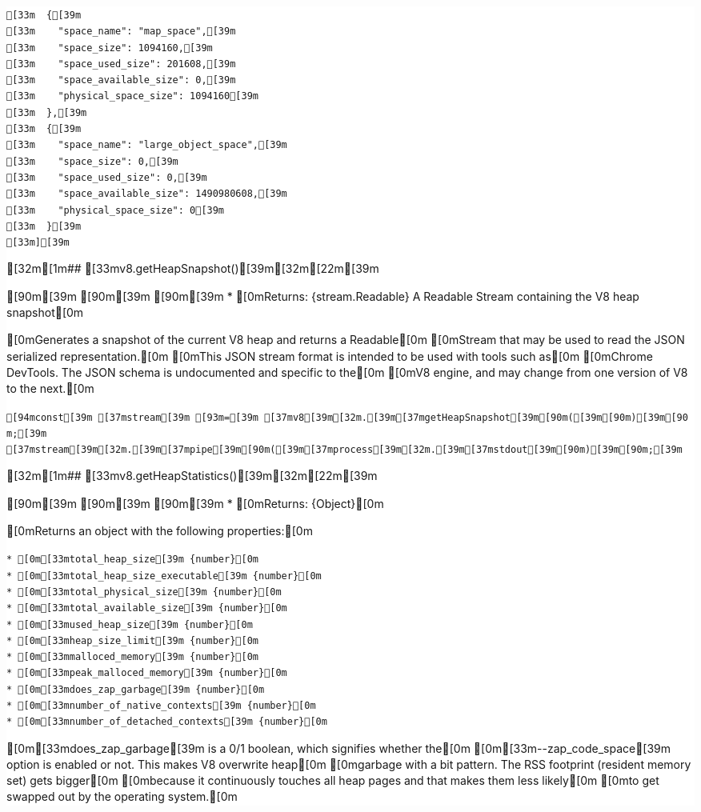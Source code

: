     [33m  {[39m
    [33m    "space_name": "map_space",[39m
    [33m    "space_size": 1094160,[39m
    [33m    "space_used_size": 201608,[39m
    [33m    "space_available_size": 0,[39m
    [33m    "physical_space_size": 1094160[39m
    [33m  },[39m
    [33m  {[39m
    [33m    "space_name": "large_object_space",[39m
    [33m    "space_size": 0,[39m
    [33m    "space_used_size": 0,[39m
    [33m    "space_available_size": 1490980608,[39m
    [33m    "physical_space_size": 0[39m
    [33m  }[39m
    [33m][39m

[32m[1m## [33mv8.getHeapSnapshot()[39m[32m[22m[39m

[90m[39m
[90m[39m
[90m[39m    * [0mReturns: {stream.Readable} A Readable Stream containing the V8 heap snapshot[0m

[0mGenerates a snapshot of the current V8 heap and returns a Readable[0m
[0mStream that may be used to read the JSON serialized representation.[0m
[0mThis JSON stream format is intended to be used with tools such as[0m
[0mChrome DevTools. The JSON schema is undocumented and specific to the[0m
[0mV8 engine, and may change from one version of V8 to the next.[0m

    [94mconst[39m [37mstream[39m [93m=[39m [37mv8[39m[32m.[39m[37mgetHeapSnapshot[39m[90m([39m[90m)[39m[90m;[39m
    [37mstream[39m[32m.[39m[37mpipe[39m[90m([39m[37mprocess[39m[32m.[39m[37mstdout[39m[90m)[39m[90m;[39m

[32m[1m## [33mv8.getHeapStatistics()[39m[32m[22m[39m

[90m[39m
[90m[39m
[90m[39m    * [0mReturns: {Object}[0m

[0mReturns an object with the following properties:[0m

    * [0m[33mtotal_heap_size[39m {number}[0m
    * [0m[33mtotal_heap_size_executable[39m {number}[0m
    * [0m[33mtotal_physical_size[39m {number}[0m
    * [0m[33mtotal_available_size[39m {number}[0m
    * [0m[33mused_heap_size[39m {number}[0m
    * [0m[33mheap_size_limit[39m {number}[0m
    * [0m[33mmalloced_memory[39m {number}[0m
    * [0m[33mpeak_malloced_memory[39m {number}[0m
    * [0m[33mdoes_zap_garbage[39m {number}[0m
    * [0m[33mnumber_of_native_contexts[39m {number}[0m
    * [0m[33mnumber_of_detached_contexts[39m {number}[0m

[0m[33mdoes_zap_garbage[39m is a 0/1 boolean, which signifies whether the[0m
[0m[33m--zap_code_space[39m option is enabled or not. This makes V8 overwrite heap[0m
[0mgarbage with a bit pattern. The RSS footprint (resident memory set) gets bigger[0m
[0mbecause it continuously touches all heap pages and that makes them less likely[0m
[0mto get swapped out by the operating system.[0m
